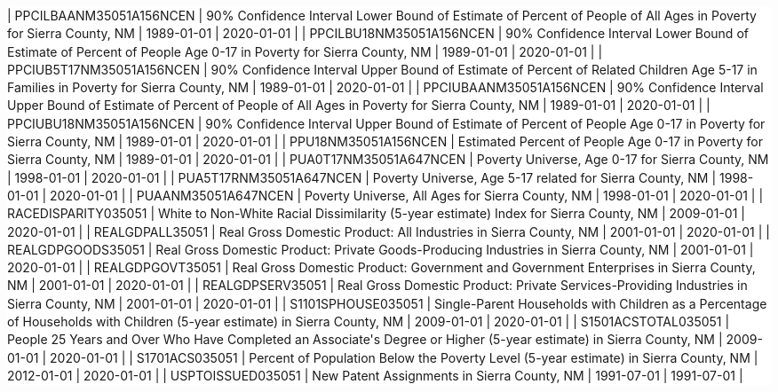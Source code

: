 | PPCILBAANM35051A156NCEN   | 90% Confidence Interval Lower Bound of Estimate of Percent of People of All Ages in Poverty for Sierra County, NM                                                          | 1989-01-01          | 2020-01-01        |
| PPCILBU18NM35051A156NCEN  | 90% Confidence Interval Lower Bound of Estimate of Percent of People Age 0-17 in Poverty for Sierra County, NM                                                             | 1989-01-01          | 2020-01-01        |
| PPCIUB5T17NM35051A156NCEN | 90% Confidence Interval Upper Bound of Estimate of Percent of Related Children Age 5-17 in Families in Poverty for Sierra County, NM                                       | 1989-01-01          | 2020-01-01        |
| PPCIUBAANM35051A156NCEN   | 90% Confidence Interval Upper Bound of Estimate of Percent of People of All Ages in Poverty for Sierra County, NM                                                          | 1989-01-01          | 2020-01-01        |
| PPCIUBU18NM35051A156NCEN  | 90% Confidence Interval Upper Bound of Estimate of Percent of People Age 0-17 in Poverty for Sierra County, NM                                                             | 1989-01-01          | 2020-01-01        |
| PPU18NM35051A156NCEN      | Estimated Percent of People Age 0-17 in Poverty for Sierra County, NM                                                                                                      | 1989-01-01          | 2020-01-01        |
| PUA0T17NM35051A647NCEN    | Poverty Universe, Age 0-17 for Sierra County, NM                                                                                                                           | 1998-01-01          | 2020-01-01        |
| PUA5T17RNM35051A647NCEN   | Poverty Universe, Age 5-17 related for Sierra County, NM                                                                                                                   | 1998-01-01          | 2020-01-01        |
| PUAANM35051A647NCEN       | Poverty Universe, All Ages for Sierra County, NM                                                                                                                           | 1998-01-01          | 2020-01-01        |
| RACEDISPARITY035051       | White to Non-White Racial Dissimilarity (5-year estimate) Index for Sierra County, NM                                                                                      | 2009-01-01          | 2020-01-01        |
| REALGDPALL35051           | Real Gross Domestic Product: All Industries in Sierra County, NM                                                                                                           | 2001-01-01          | 2020-01-01        |
| REALGDPGOODS35051         | Real Gross Domestic Product: Private Goods-Producing Industries in Sierra County, NM                                                                                       | 2001-01-01          | 2020-01-01        |
| REALGDPGOVT35051          | Real Gross Domestic Product: Government and Government Enterprises in Sierra County, NM                                                                                    | 2001-01-01          | 2020-01-01        |
| REALGDPSERV35051          | Real Gross Domestic Product: Private Services-Providing Industries in Sierra County, NM                                                                                    | 2001-01-01          | 2020-01-01        |
| S1101SPHOUSE035051        | Single-Parent Households with Children as a Percentage of Households with Children (5-year estimate) in Sierra County, NM                                                  | 2009-01-01          | 2020-01-01        |
| S1501ACSTOTAL035051       | People 25 Years and Over Who Have Completed an Associate's Degree or Higher (5-year estimate) in Sierra County, NM                                                         | 2009-01-01          | 2020-01-01        |
| S1701ACS035051            | Percent of Population Below the Poverty Level (5-year estimate) in Sierra County, NM                                                                                       | 2012-01-01          | 2020-01-01        |
| USPTOISSUED035051         | New Patent Assignments in Sierra County, NM                                                                                                                                | 1991-07-01          | 1991-07-01        |